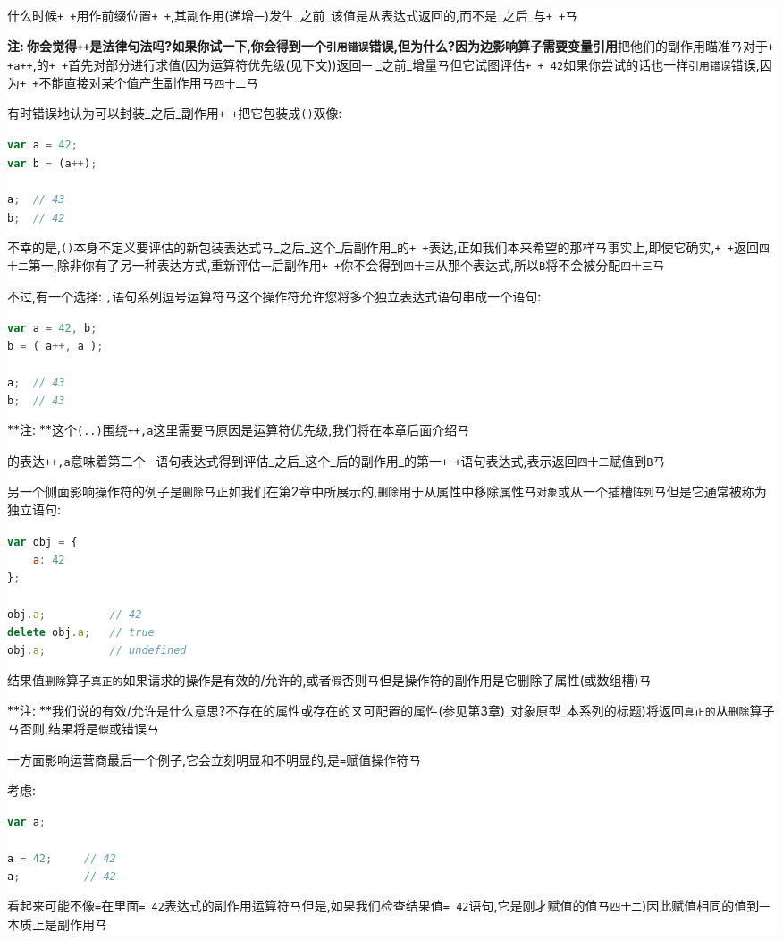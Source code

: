 什么时候`+ +`用作前缀位置`+ +`,其副作用(递增`一`)发生_之前_该值是从表达式返回的,而不是_之后_与`+ +`ㄢ

**注: **你会觉得`++`是法律句法吗?如果你试一下,你会得到一个`引用错误`错误,但为什么?因为边影响算子**需要变量引用**把他们的副作用瞄准ㄢ对于`++a++`,的`+ +`首先对部分进行求值(因为运算符优先级(见下文))返回`一` _之前_增量ㄢ但它试图评估`+ + 42`如果你尝试的话也一样`引用错误`错误,因为`+ +`不能直接对某个值产生副作用ㄢ`四十二`ㄢ

有时错误地认为可以封装_之后_副作用`+ +`把它包装成`()`双像: 

```js
var a = 42;
var b = (a++);

a;	// 43
b;	// 42
```

不幸的是,`()`本身不定义要评估的新包装表达式ㄢ_之后_这个_后副作用_的`+ +`表达,正如我们本来希望的那样ㄢ事实上,即使它确实,`+ +`返回`四十二`第一,除非你有了另一种表达方式,重新评估`一`后副作用`+ +`你不会得到`四十三`从那个表达式,所以`B`将不会被分配`四十三`ㄢ

不过,有一个选择: `,`语句系列逗号运算符ㄢ这个操作符允许您将多个独立表达式语句串成一个语句: 

```js
var a = 42, b;
b = ( a++, a );

a;	// 43
b;	// 43
```

**注: **这个`(..)`围绕`++,a`这里需要ㄢ原因是运算符优先级,我们将在本章后面介绍ㄢ

的表达`++,a`意味着第二个`一`语句表达式得到评估_之后_这个_后的副作用_的第一`+ +`语句表达式,表示返回`四十三`赋值到`B`ㄢ

另一个侧面影响操作符的例子是`删除`ㄢ正如我们在第2章中所展示的,`删除`用于从属性中移除属性ㄢ`对象`或从一个插槽`阵列`ㄢ但是它通常被称为独立语句: 

```js
var obj = {
	a: 42
};

obj.a;			// 42
delete obj.a;	// true
obj.a;			// undefined
```

结果值`删除`算子`真正的`如果请求的操作是有效的/允许的,或者`假`否则ㄢ但是操作符的副作用是它删除了属性(或数组槽)ㄢ

**注: **我们说的有效/允许是什么意思?不存在的属性或存在的ㄡ可配置的属性(参见第3章)_对象原型_本系列的标题)将返回`真正的`从`删除`算子ㄢ否则,结果将是`假`或错误ㄢ

一方面影响运营商最后一个例子,它会立刻明显和不明显的,是`=`赋值操作符ㄢ

考虑: 

```js
var a;

a = 42;		// 42
a;			// 42
```

看起来可能不像`=`在里面`= 42`表达式的副作用运算符ㄢ但是,如果我们检查结果值`= 42`语句,它是刚才赋值的值ㄢ`四十二`)因此赋值相同的值到`一`本质上是副作用ㄢ
